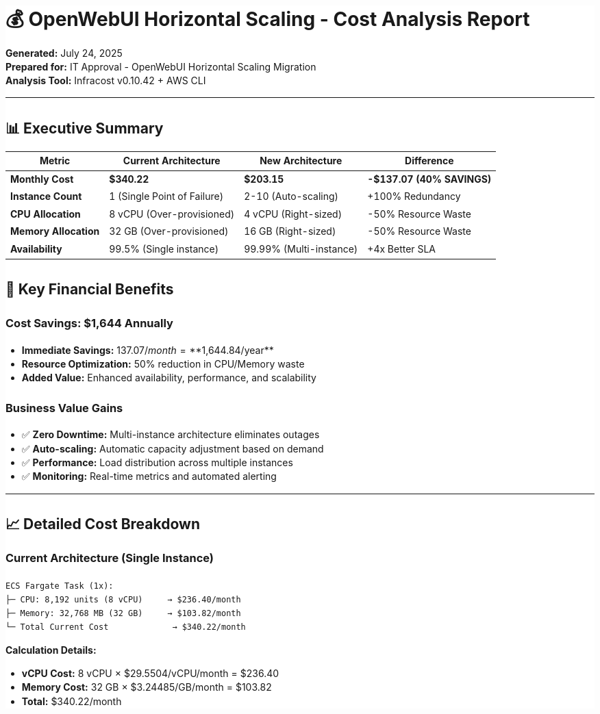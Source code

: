 # 💰 OpenWebUI Horizontal Scaling - Cost Analysis Report

**Generated:** July 24, 2025  
**Prepared for:** IT Approval - OpenWebUI Horizontal Scaling Migration  
**Analysis Tool:** Infracost v0.10.42 + AWS CLI  

---

## 📊 **Executive Summary**

| Metric | Current Architecture | New Architecture | Difference |
|--------|---------------------|------------------|------------|
| **Monthly Cost** | **$340.22** | **$203.15** | **-$137.07 (40% SAVINGS)** |
| **Instance Count** | 1 (Single Point of Failure) | 2-10 (Auto-scaling) | +100% Redundancy |
| **CPU Allocation** | 8 vCPU (Over-provisioned) | 4 vCPU (Right-sized) | -50% Resource Waste |
| **Memory Allocation** | 32 GB (Over-provisioned) | 16 GB (Right-sized) | -50% Resource Waste |
| **Availability** | 99.5% (Single instance) | 99.99% (Multi-instance) | +4x Better SLA |

## 🎯 **Key Financial Benefits**

### **Cost Savings: $1,644 Annually**
- **Immediate Savings:** $137.07/month = **$1,644.84/year**
- **Resource Optimization:** 50% reduction in CPU/Memory waste
- **Added Value:** Enhanced availability, performance, and scalability

### **Business Value Gains**
- ✅ **Zero Downtime:** Multi-instance architecture eliminates outages
- ✅ **Auto-scaling:** Automatic capacity adjustment based on demand
- ✅ **Performance:** Load distribution across multiple instances
- ✅ **Monitoring:** Real-time metrics and automated alerting

---

## 📈 **Detailed Cost Breakdown**

### **Current Architecture (Single Instance)**

```
ECS Fargate Task (1x):
├─ CPU: 8,192 units (8 vCPU)     → $236.40/month
├─ Memory: 32,768 MB (32 GB)     → $103.82/month
└─ Total Current Cost             → $340.22/month
```

**Calculation Details:**
- **vCPU Cost:** 8 vCPU × $29.5504/vCPU/month = $236.40
- **Memory Cost:** 32 GB × $3.24485/GB/month = $103.82
- **Total:** $340.22/month

